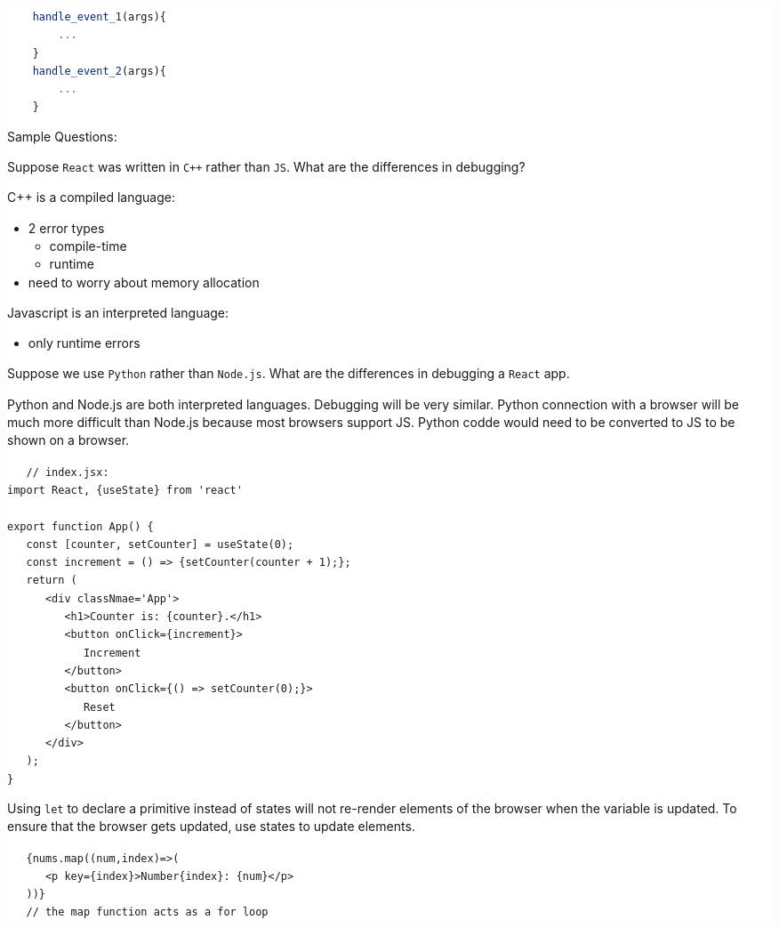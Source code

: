 ```js
    handle_event_1(args){
        ...
    }
    handle_event_2(args){
        ...
    }
```
Sample Questions:

Suppose `React` was written in `C++` rather than `JS`. What are the differences in debugging?

C++ is a compiled language:

* 2 error types
   * compile-time
   * runtime
* need to worry about memory allocation

Javascript is an interpreted language:

* only runtime errors

Suppose we use `Python` rather than `Node.js`. What are the differences in debugging a `React` app.

Python and Node.js are both interpreted languages. Debugging will be very similar. Python connection with a browser will be much more difficult than Node.js because most browsers support JS. Python codde would need to be converted to JS to be shown on a browser.

```JS
   // index.jsx:
import React, {useState} from 'react'

export function App() {
   const [counter, setCounter] = useState(0);
   const increment = () => {setCounter(counter + 1);};
   return (
      <div classNmae='App'>
         <h1>Counter is: {counter}.</h1>
         <button onClick={increment}>
            Increment
         </button>
         <button onClick={() => setCounter(0);}>
            Reset
         </button>
      </div>
   );
}
```

Using `let` to declare a primitive instead of states will not re-render elements of the browser when the variable is updated. To ensure that the browser gets updated, use states to update elements.

```JS
   {nums.map((num,index)=>(
      <p key={index}>Number{index}: {num}</p>
   ))}
   // the map function acts as a for loop
```
